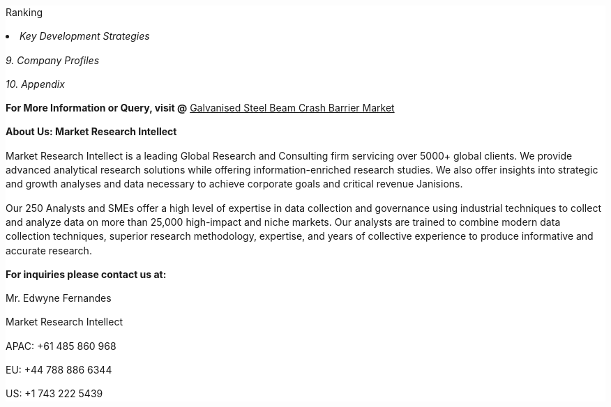 Ranking</span></em></li><li><em><span class="">Key Development Strategies</span></em></li></ul><p><em><span class="font-[700]">9. Company Profiles</span></em></p><p><em><span class="font-[700]">10. Appendix</span></em></p><p><span class="font-[700]"><strong>For More Information or Query, visit&nbsp;@</strong>&nbsp;</span><span class="font-[700]"><a href="https://www.marketresearchintellect.com/product/galvanised-steel-beam-crash-barrier-market/?utm_source=Linkedin&utm_medium=815" target="_blank" data-tracking-control-name="article-ssr-frontend-pulse_little-text-block" data-tracking-will-navigate="" data-test-link="">Galvanised Steel Beam Crash Barrier Market</a></span></p><p><strong><span class="font-[700]">About Us: Market Research Intellect</span></strong></p><p><span class="">Market Research Intellect is a leading Global Research and Consulting firm servicing over 5000+ global clients. We provide advanced analytical research solutions while offering information-enriched research studies.&nbsp;</span>We also offer insights into strategic and growth analyses and data necessary to achieve corporate goals and critical revenue Janisions.</p><p><span class="">Our 250 Analysts and SMEs offer a high level of expertise in data collection and governance using industrial techniques to collect and analyze data on more than 25,000 high-impact and niche markets. Our analysts are trained to combine modern data collection techniques, superior research methodology, expertise, and years of collective experience to produce informative and accurate research.</span></p><p><strong>For inquiries please contact us at:</strong></p><p>Mr. Edwyne Fernandes</p><p>Market Research Intellect</p><p>APAC: +61 485 860 968</p><p>EU: +44 788 886 6344</p><p>US: +1 743 222 5439</p>
